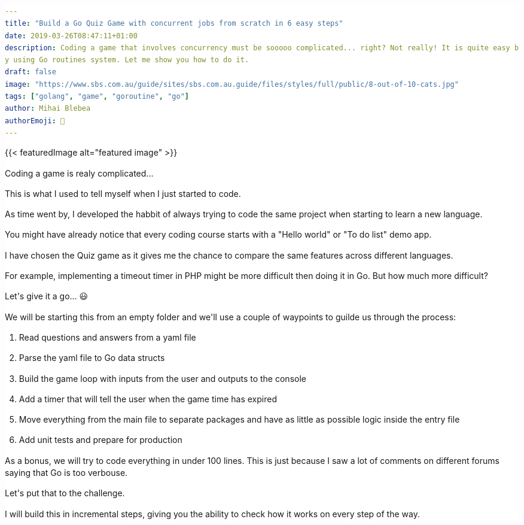 ```yaml
---
title: "Build a Go Quiz Game with concurrent jobs from scratch in 6 easy steps"
date: 2019-03-26T08:47:11+01:00
description: Coding a game that involves concurrency must be sooooo complicated... right? Not really! It is quite easy by using Go routines system. Let me show you how to do it.
draft: false
image: "https://www.sbs.com.au/guide/sites/sbs.com.au.guide/files/styles/full/public/8-out-of-10-cats.jpg"
tags: ["golang", "game", "goroutine", "go"]
author: Mihai Blebea
authorEmoji: 🤖
---
```


{{< featuredImage alt="featured image" >}}

Coding a game is realy complicated...

This is what I used to tell myself when I just started to code. 

As time went by, I developed the habbit of always trying to code the same project when starting to learn a new language.

You might have already notice that every coding course starts with a "Hello world" or "To do list" demo app.

I have chosen the Quiz game as it gives me the chance to compare the same features across different languages.

For example, implementing a timeout timer in PHP might be more difficult then doing it in Go. But how much more difficult?

Let's give it a go... 😃

We will be starting this from an empty folder and we'll use a couple of waypoints to guilde us through the process:

1. Read questions and answers from a yaml file

2. Parse the yaml file to Go data structs

3. Build the game loop with inputs from the user and outputs to the console

4. Add a timer that will tell the user when the game time has expired

5. Move everything from the main file to separate packages and have as little as possible logic inside the entry file

6. Add unit tests and prepare for production

As a bonus, we will try to code everything in under 100 lines. This is just because I saw a lot of comments on different forums saying that Go is too verbouse.

Let's put that to the challenge.

I will build this in incremental steps, giving you the ability to check how it works on every step of the way.
